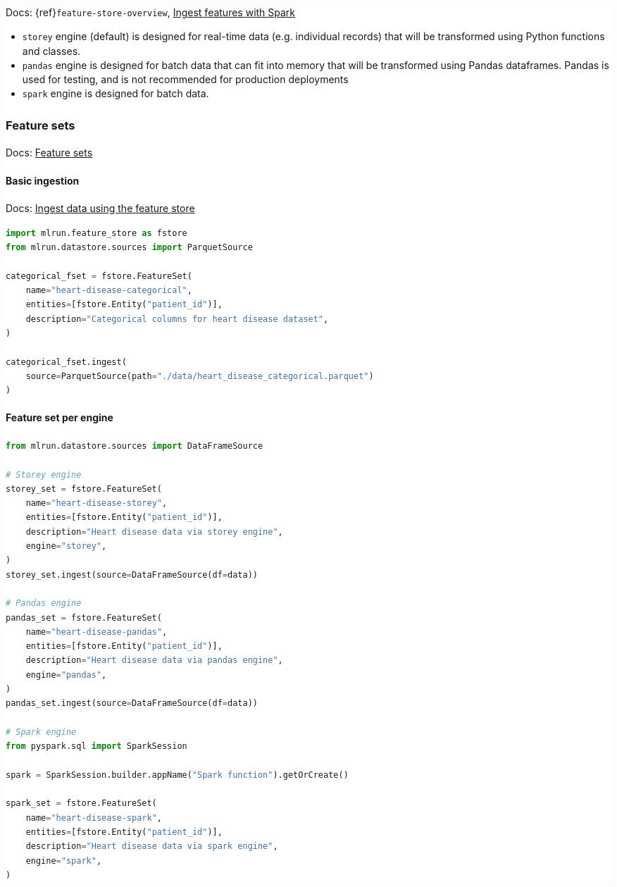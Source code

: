 Docs: {ref}`feature-store-overview`, [Ingest features with Spark](./feature-store/using-spark-engine.md)

- `storey` engine (default) is designed for real-time data (e.g. individual records) that will be transformed using Python functions and classes.
- `pandas` engine is designed for batch data that can fit into memory that will be transformed using Pandas dataframes. Pandas is used for testing, and is not recommended for production deployments
- `spark` engine is designed for batch data.

### Feature sets

Docs: [Feature sets](./feature-store/feature-sets.md)

#### Basic ingestion

Docs: [Ingest data using the feature store](./data-prep/ingest-data-fs.md)

```python
import mlrun.feature_store as fstore
from mlrun.datastore.sources import ParquetSource

categorical_fset = fstore.FeatureSet(
    name="heart-disease-categorical",
    entities=[fstore.Entity("patient_id")],
    description="Categorical columns for heart disease dataset",
)

categorical_fset.ingest(
    source=ParquetSource(path="./data/heart_disease_categorical.parquet")
)
```

#### Feature set per engine

```python
from mlrun.datastore.sources import DataFrameSource

# Storey engine
storey_set = fstore.FeatureSet(
    name="heart-disease-storey",
    entities=[fstore.Entity("patient_id")],
    description="Heart disease data via storey engine",
    engine="storey",
)
storey_set.ingest(source=DataFrameSource(df=data))

# Pandas engine
pandas_set = fstore.FeatureSet(
    name="heart-disease-pandas",
    entities=[fstore.Entity("patient_id")],
    description="Heart disease data via pandas engine",
    engine="pandas",
)
pandas_set.ingest(source=DataFrameSource(df=data))

# Spark engine
from pyspark.sql import SparkSession

spark = SparkSession.builder.appName("Spark function").getOrCreate()

spark_set = fstore.FeatureSet(
    name="heart-disease-spark",
    entities=[fstore.Entity("patient_id")],
    description="Heart disease data via spark engine",
    engine="spark",
)
```